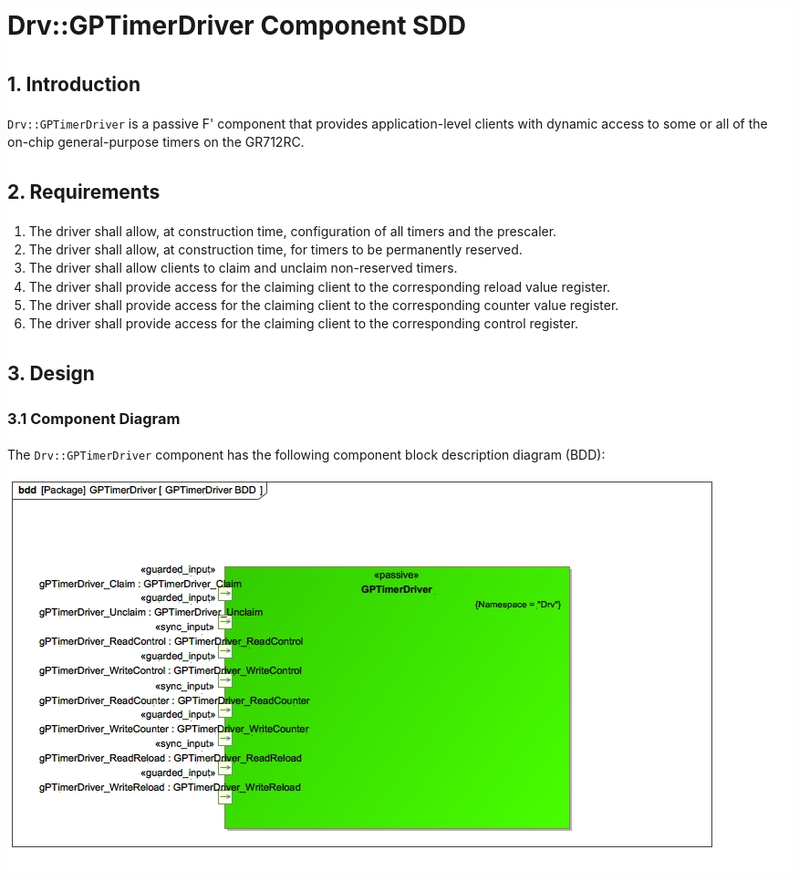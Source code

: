 Drv::GPTimerDriver Component SDD
===

## 1. Introduction

`Drv::GPTimerDriver` is a passive F' component that provides application-level
clients with dynamic access to some or all of the on-chip general-purpose
timers on the GR712RC.

## 2. Requirements

1. The driver shall allow, at construction time, configuration of all timers and the prescaler.
2. The driver shall allow, at construction time, for timers to be permanently reserved.
2. The driver shall allow clients to claim and unclaim non-reserved timers.
3. The driver shall provide access for the claiming client to the corresponding reload value register.
4. The driver shall provide access for the claiming client to the corresponding counter value register.
5. The driver shall provide access for the claiming client to the corresponding control register.

## 3. Design

### 3.1 Component Diagram

The `Drv::GPTimerDriver` component has the following component block
description diagram (BDD):

![`Drv::GPTimerDriver` Diagram](./img/GPTimerDriverBDD.jpg "Drv::GPTimerDriver")
